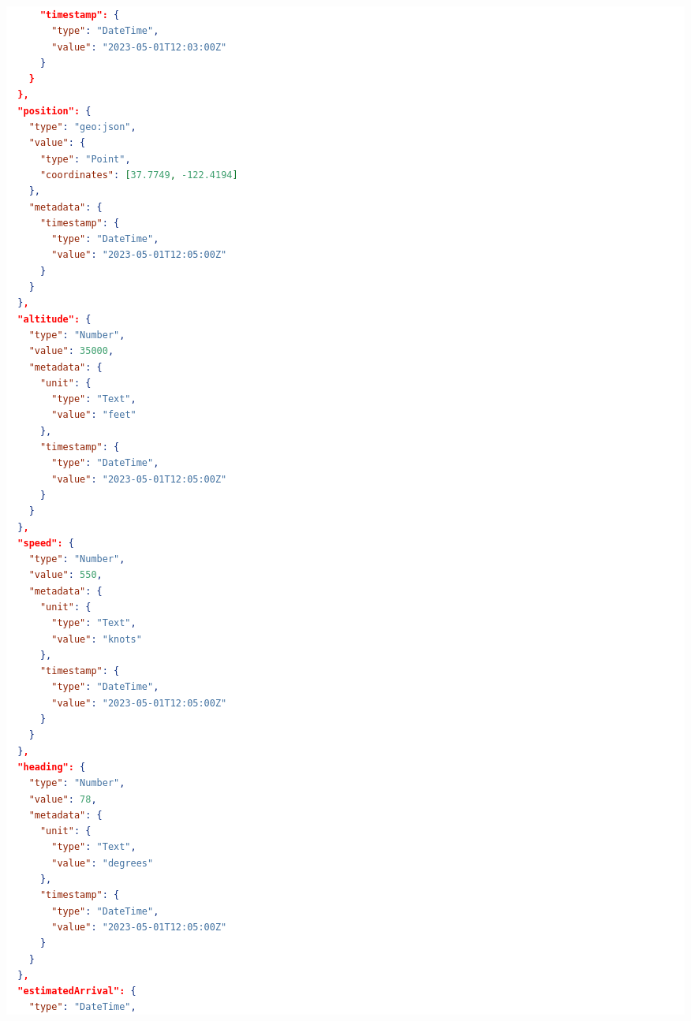 ```json
      "timestamp": {
        "type": "DateTime",
        "value": "2023-05-01T12:03:00Z"
      }
    }
  },
  "position": {
    "type": "geo:json",
    "value": {
      "type": "Point",
      "coordinates": [37.7749, -122.4194]
    },
    "metadata": {
      "timestamp": {
        "type": "DateTime",
        "value": "2023-05-01T12:05:00Z"
      }
    }
  },
  "altitude": {
    "type": "Number",
    "value": 35000,
    "metadata": {
      "unit": {
        "type": "Text",
        "value": "feet"
      },
      "timestamp": {
        "type": "DateTime",
        "value": "2023-05-01T12:05:00Z"
      }
    }
  },
  "speed": {
    "type": "Number",
    "value": 550,
    "metadata": {
      "unit": {
        "type": "Text",
        "value": "knots"
      },
      "timestamp": {
        "type": "DateTime",
        "value": "2023-05-01T12:05:00Z"
      }
    }
  },
  "heading": {
    "type": "Number",
    "value": 78,
    "metadata": {
      "unit": {
        "type": "Text",
        "value": "degrees"
      },
      "timestamp": {
        "type": "DateTime",
        "value": "2023-05-01T12:05:00Z"
      }
    }
  },
  "estimatedArrival": {
    "type": "DateTime",
```